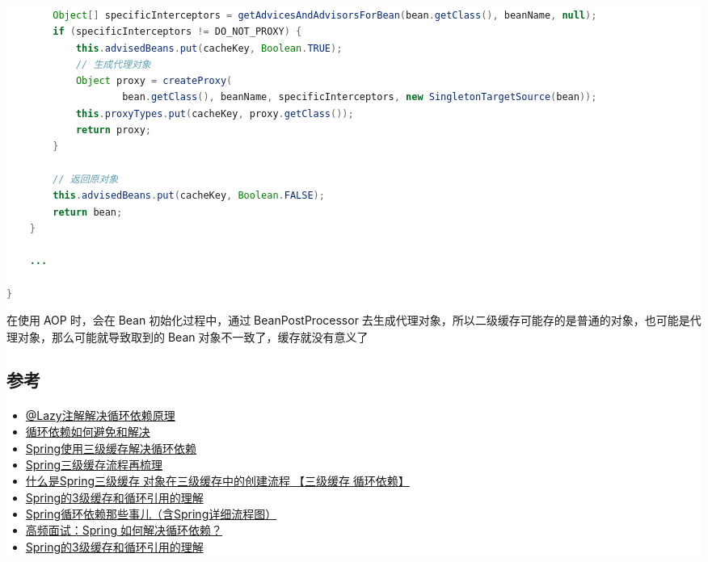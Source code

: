 ```java
        Object[] specificInterceptors = getAdvicesAndAdvisorsForBean(bean.getClass(), beanName, null);
        if (specificInterceptors != DO_NOT_PROXY) {
            this.advisedBeans.put(cacheKey, Boolean.TRUE);
            // 生成代理对象
            Object proxy = createProxy(
                    bean.getClass(), beanName, specificInterceptors, new SingletonTargetSource(bean));
            this.proxyTypes.put(cacheKey, proxy.getClass());
            return proxy;
        }

        // 返回原对象
        this.advisedBeans.put(cacheKey, Boolean.FALSE);
        return bean;
    }
    
    ...
    
}
```

在使用 AOP 时，会在 Bean 初始化过程中，通过 BeanPostProcessor 去⽣成代理对象，所以二级缓存可能存的是普通的对象，也可能是代理对象，那么可能就导致取到的 Bean 对象不一致了，缓存就没有意义了

## 参考

- [@Lazy注解解决循环依赖原理](https://zhuanlan.zhihu.com/p/658671735)
- [循环依赖如何避免和解决](https://juejin.cn/post/6844904039231012878)
- [Spring使用三级缓存解决循环依赖](https://juejin.cn/post/7099745254743474212)
- [Spring三级缓存流程再梳理](https://blog.csdn.net/weixin_37862824/article/details/133785861)
- [什么是Spring三级缓存 对象在三级缓存中的创建流程 【三级缓存 循环依赖】](https://blog.csdn.net/wang121213145/article/details/124876507)
- [Spring的3级缓存和循环引用的理解](https://segmentfault.com/a/1190000041727092)
- [Spring循环依赖那些事儿（含Spring详细流程图）](https://mp.weixin.qq.com/s/cqkZEvmmh7jnNt2K5r_lXg)
- [高频面试：Spring 如何解决循环依赖？](https://mp.weixin.qq.com/s/VrEfTVQJXO88WrA0Nvmdrw)
- [Spring的3级缓存和循环引用的理解](https://segmentfault.com/a/1190000041727092)
